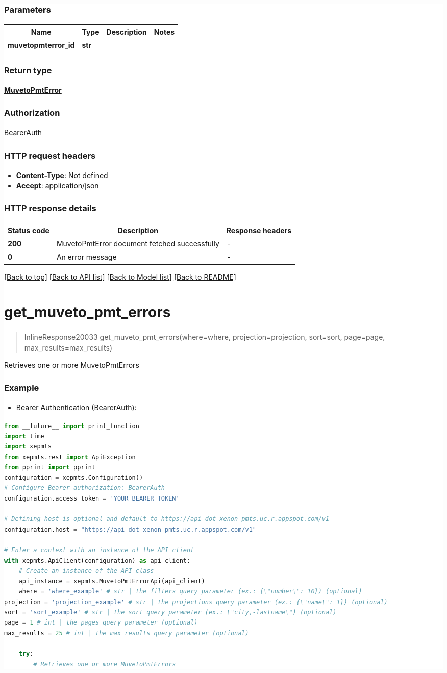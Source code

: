### Parameters

Name | Type | Description  | Notes
------------- | ------------- | ------------- | -------------
 **muvetopmterror_id** | **str**|  | 

### Return type

[**MuvetoPmtError**](MuvetoPmtError.md)

### Authorization

[BearerAuth](../README.md#BearerAuth)

### HTTP request headers

 - **Content-Type**: Not defined
 - **Accept**: application/json

### HTTP response details
| Status code | Description | Response headers |
|-------------|-------------|------------------|
**200** | MuvetoPmtError document fetched successfully |  -  |
**0** | An error message |  -  |

[[Back to top]](#) [[Back to API list]](../README.md#documentation-for-api-endpoints) [[Back to Model list]](../README.md#documentation-for-models) [[Back to README]](../README.md)

# **get_muveto_pmt_errors**
> InlineResponse20033 get_muveto_pmt_errors(where=where, projection=projection, sort=sort, page=page, max_results=max_results)

Retrieves one or more MuvetoPmtErrors

### Example

* Bearer Authentication (BearerAuth):
```python
from __future__ import print_function
import time
import xepmts
from xepmts.rest import ApiException
from pprint import pprint
configuration = xepmts.Configuration()
# Configure Bearer authorization: BearerAuth
configuration.access_token = 'YOUR_BEARER_TOKEN'

# Defining host is optional and default to https://api-dot-xenon-pmts.uc.r.appspot.com/v1
configuration.host = "https://api-dot-xenon-pmts.uc.r.appspot.com/v1"

# Enter a context with an instance of the API client
with xepmts.ApiClient(configuration) as api_client:
    # Create an instance of the API class
    api_instance = xepmts.MuvetoPmtErrorApi(api_client)
    where = 'where_example' # str | the filters query parameter (ex.: {\"number\": 10}) (optional)
projection = 'projection_example' # str | the projections query parameter (ex.: {\"name\": 1}) (optional)
sort = 'sort_example' # str | the sort query parameter (ex.: \"city,-lastname\") (optional)
page = 1 # int | the pages query parameter (optional)
max_results = 25 # int | the max results query parameter (optional)

    try:
        # Retrieves one or more MuvetoPmtErrors
```